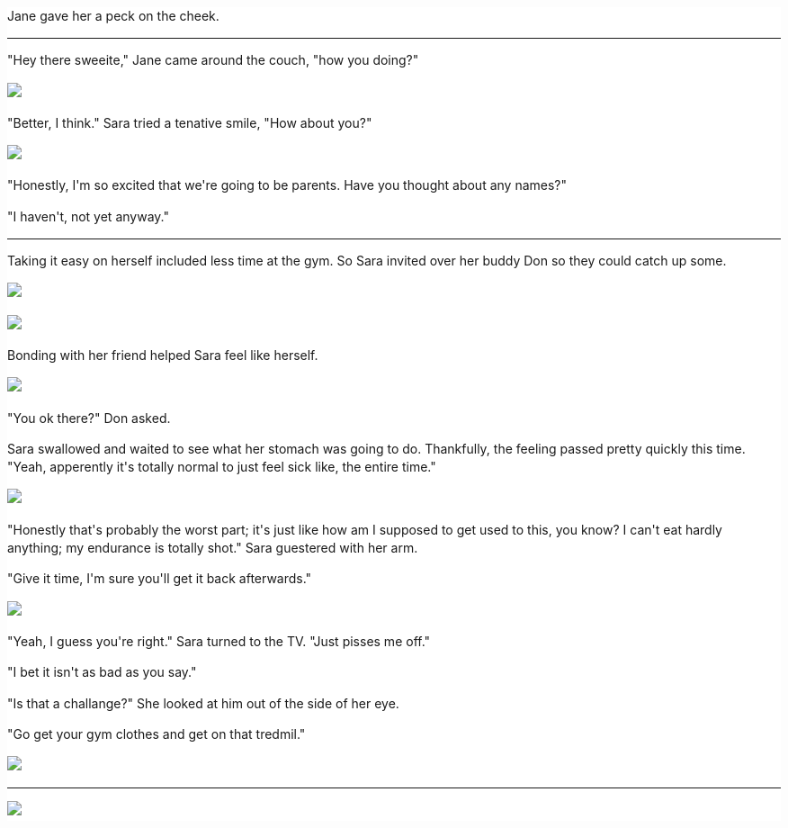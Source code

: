 Jane gave her a peck on the cheek.

----

"Hey there sweeite," Jane came around the couch, "how you doing?"

![](12-22-16_6-50-48%C2%A0PM.png)

"Better, I think." Sara tried a tenative smile, "How about you?"

![](12-22-16_6-51-01%C2%A0PM.png)

"Honestly, I'm so excited that we're going to be parents. Have you thought about any names?"

"I haven't, not yet anyway."

----

Taking it easy on herself included less time at the gym. So Sara invited over her buddy Don so they could catch up some.

![](12-22-16_7-31-53%C2%A0PM.png)

![](12-22-16_7-30-48%C2%A0PM.png)

Bonding with her friend helped Sara feel like herself.

![](12-22-16_7-34-51%C2%A0PM.png)

"You ok there?" Don asked.

Sara swallowed and waited to see what her stomach was going to do. Thankfully, the feeling passed pretty quickly this time. "Yeah, apperently it's totally normal to just feel sick like, the entire time."

![](12-22-16_7-35-37%C2%A0PM.png)

"Honestly that's probably the worst part; it's just like how am I supposed to get used to this, you know? I can't eat hardly anything; my endurance is totally shot." Sara guestered with her arm.

"Give it time, I'm sure you'll get it back afterwards."

![](12-22-16_7-35-00%C2%A0PM.png)

"Yeah, I guess you're right." Sara turned to the TV. "Just pisses me off."

"I bet it isn't as bad as you say."

"Is that a challange?" She looked at him out of the side of her eye.

"Go get your gym clothes and get on that tredmil."

![](12-22-16_7-38-57%C2%A0PM.png)

----

![](12-22-16_7-42-16%C2%A0PM.png)
